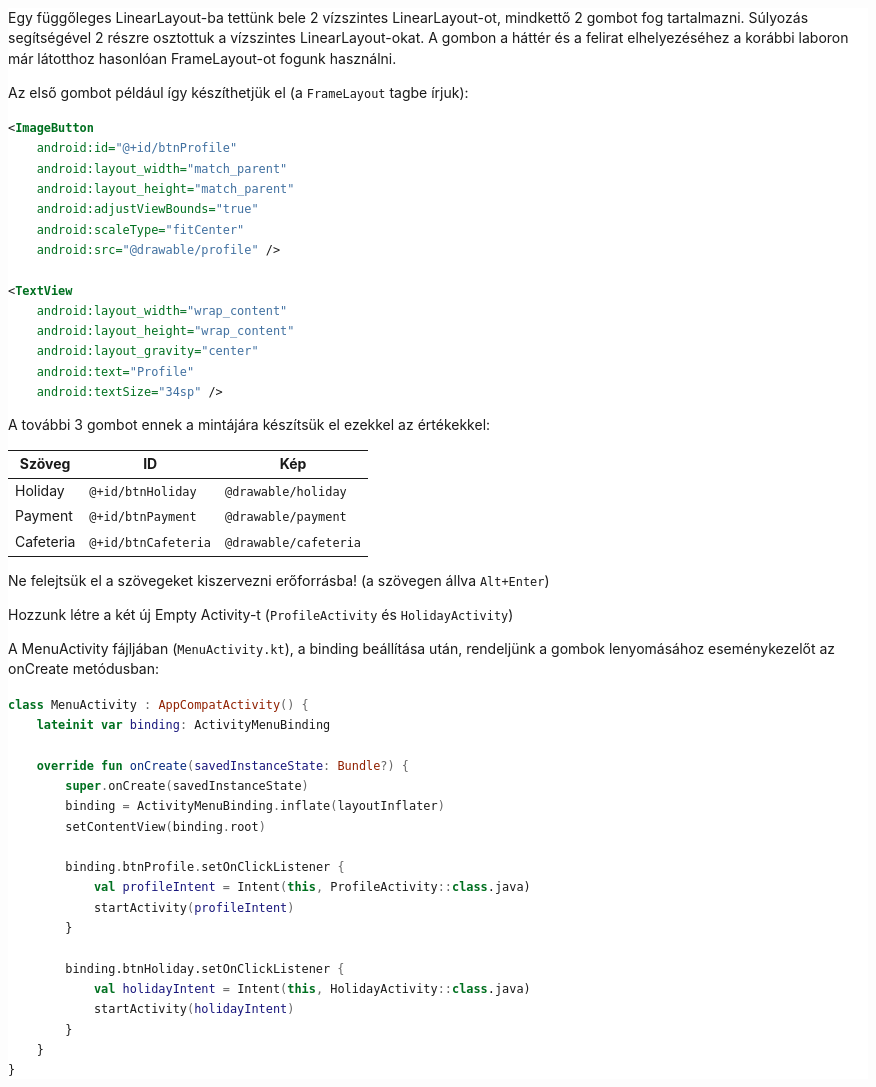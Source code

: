 Egy függőleges LinearLayout-ba tettünk bele 2 vízszintes LinearLayout-ot, mindkettő 2 gombot fog tartalmazni. Súlyozás segítségével 2 részre osztottuk a vízszintes LinearLayout-okat.
A gombon a háttér és a felirat elhelyezéséhez a korábbi laboron már látotthoz hasonlóan FrameLayout-ot fogunk használni.

Az első gombot például így készíthetjük el (a `FrameLayout` tagbe írjuk):
```xml
<ImageButton
    android:id="@+id/btnProfile"
    android:layout_width="match_parent"
    android:layout_height="match_parent"
    android:adjustViewBounds="true"
    android:scaleType="fitCenter"
    android:src="@drawable/profile" />

<TextView
    android:layout_width="wrap_content"
    android:layout_height="wrap_content"
    android:layout_gravity="center"
    android:text="Profile"
    android:textSize="34sp" />
```

A további 3 gombot ennek a mintájára készítsük el ezekkel az értékekkel:

| Szöveg | ID | Kép |
| -- | -- | -- |
| Holiday | `@+id/btnHoliday` | `@drawable/holiday` |
| Payment | `@+id/btnPayment` | `@drawable/payment` |
| Cafeteria | `@+id/btnCafeteria` | `@drawable/cafeteria` |

Ne felejtsük el a szövegeket kiszervezni erőforrásba! (a szövegen állva `Alt+Enter`)

Hozzunk létre a két új Empty Activity-t (`ProfileActivity` és `HolidayActivity`)

A MenuActivity fájljában (`MenuActivity.kt`), a binding beállítása után, rendeljünk a gombok lenyomásához eseménykezelőt az onCreate metódusban:

```kotlin
class MenuActivity : AppCompatActivity() {
    lateinit var binding: ActivityMenuBinding

    override fun onCreate(savedInstanceState: Bundle?) {
        super.onCreate(savedInstanceState)
        binding = ActivityMenuBinding.inflate(layoutInflater)
        setContentView(binding.root)

        binding.btnProfile.setOnClickListener {
            val profileIntent = Intent(this, ProfileActivity::class.java)
            startActivity(profileIntent)
        }

        binding.btnHoliday.setOnClickListener {
            val holidayIntent = Intent(this, HolidayActivity::class.java)
            startActivity(holidayIntent)
        }
    }
}
```
